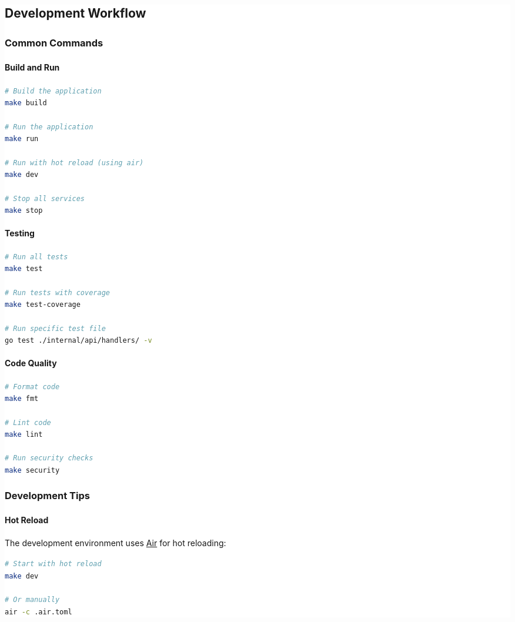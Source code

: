 ## Development Workflow

### Common Commands

#### Build and Run
```bash
# Build the application
make build

# Run the application
make run

# Run with hot reload (using air)
make dev

# Stop all services
make stop
```

#### Testing
```bash
# Run all tests
make test

# Run tests with coverage
make test-coverage

# Run specific test file
go test ./internal/api/handlers/ -v
```

#### Code Quality
```bash
# Format code
make fmt

# Lint code
make lint

# Run security checks
make security
```

### Development Tips

#### Hot Reload
The development environment uses [Air](https://github.com/cosmtrek/air) for hot reloading:

```bash
# Start with hot reload
make dev

# Or manually
air -c .air.toml
```
